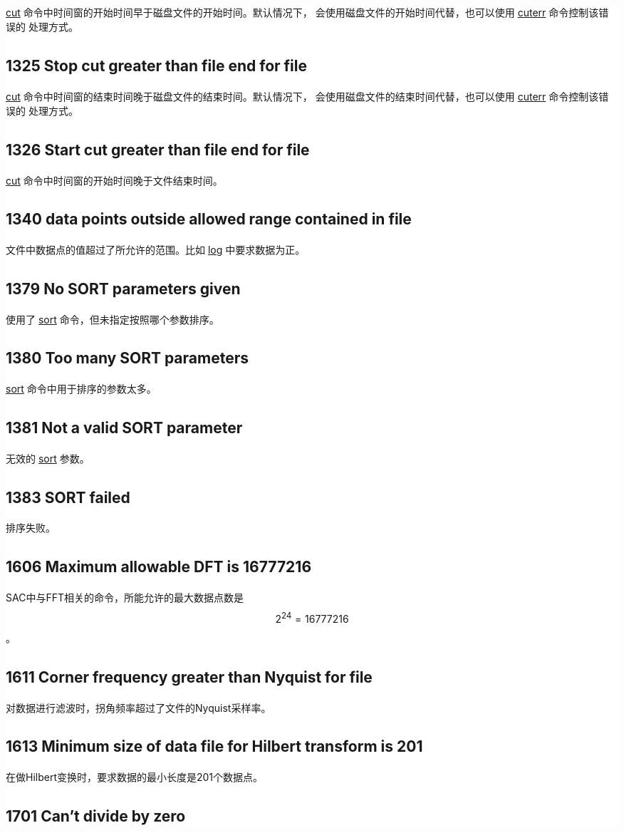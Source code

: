 [cut](/commands/cut.md) 命令中时间窗的开始时间早于磁盘文件的开始时间。默认情况下，
会使用磁盘文件的开始时间代替，也可以使用 [cuterr](/commands/cuterr.md)
命令控制该错误的 处理方式。

## 1325 Stop cut greater than file end for file

[cut](/commands/cut.md) 命令中时间窗的结束时间晚于磁盘文件的结束时间。默认情况下，
会使用磁盘文件的结束时间代替，也可以使用 [cuterr](/commands/cuterr.md)
命令控制该错误的 处理方式。

## 1326 Start cut greater than file end for file

[cut](/commands/cut.md) 命令中时间窗的开始时间晚于文件结束时间。

## 1340 data points outside allowed range contained in file

文件中数据点的值超过了所允许的范围。比如 [log](/commands/log.md)
中要求数据为正。

## 1379 No SORT parameters given

使用了 [sort](/commands/sort.md) 命令，但未指定按照哪个参数排序。

## 1380 Too many SORT parameters

[sort](/commands/sort.md) 命令中用于排序的参数太多。

## 1381 Not a valid SORT parameter

无效的 [sort](/commands/sort.md) 参数。

## 1383 SORT failed

排序失败。

## 1606 Maximum allowable DFT is 16777216

SAC中与FFT相关的命令，所能允许的最大数据点数是 $$2^{24}=16777216$$。

## 1611 Corner frequency greater than Nyquist for file

对数据进行滤波时，拐角频率超过了文件的Nyquist采样率。

## 1613 Minimum size of data file for Hilbert transform is 201

在做Hilbert变换时，要求数据的最小长度是201个数据点。

## 1701 Can’t divide by zero
